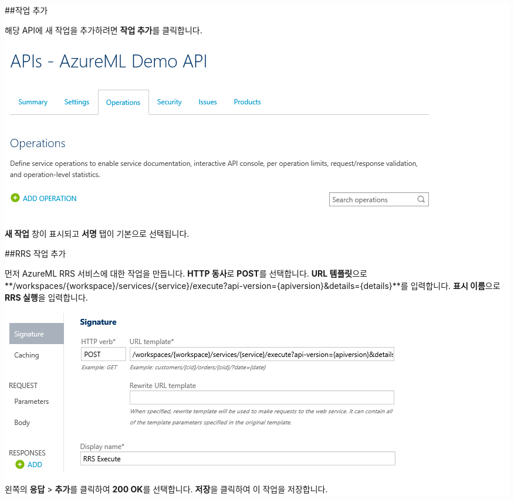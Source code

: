 ##작업 추가

해당 API에 새 작업을 추가하려면 **작업 추가**를 클릭합니다.

![add-operation](./media/machine-learning-manage-web-service-endpoints-using-api-management/add-operation.png)

**새 작업** 창이 표시되고 **서명** 탭이 기본으로 선택됩니다.

##RRS 작업 추가

먼저 AzureML RRS 서비스에 대한 작업을 만듭니다. **HTTP 동사**로 **POST**를 선택합니다. **URL 템플릿**으로 **/workspaces/{workspace}/services/{service}/execute?api-version={apiversion}&details={details}**를 입력합니다. **표시 이름**으로 **RRS 실행**을 입력합니다.

![add-rrs-operation-signature](./media/machine-learning-manage-web-service-endpoints-using-api-management/add-rrs-operation-signature.png)

왼쪽의 **응답** > **추가**를 클릭하여 **200 OK**를 선택합니다. **저장**을 클릭하여 이 작업을 저장합니다.
